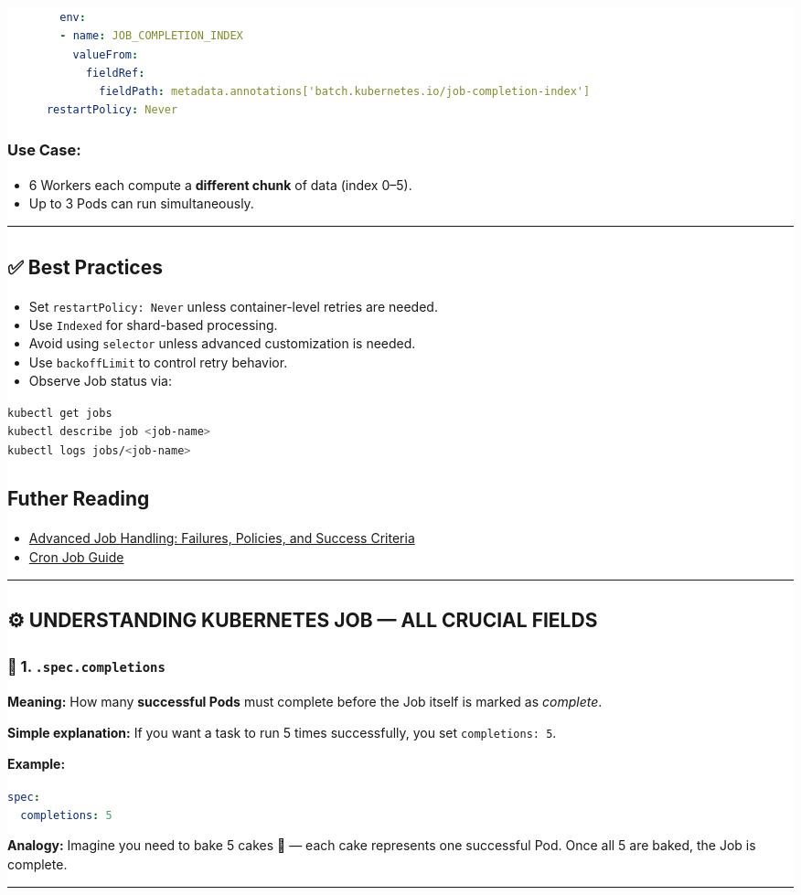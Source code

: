 ```yaml
        env:
        - name: JOB_COMPLETION_INDEX
          valueFrom:
            fieldRef:
              fieldPath: metadata.annotations['batch.kubernetes.io/job-completion-index']
      restartPolicy: Never
```

### Use Case:
- 6 Workers each compute a **different chunk** of data (index 0–5).
- Up to 3 Pods can run simultaneously.

---

## ✅ Best Practices
- Set `restartPolicy: Never` unless container-level retries are needed.
- Use `Indexed` for shard-based processing.
- Avoid using `selector` unless advanced customization is needed.
- Use `backoffLimit` to control retry behavior.
- Observe Job status via:
```bash
kubectl get jobs
kubectl describe job <job-name>
kubectl logs jobs/<job-name>
```

## Futher Reading

- [Advanced Job Handling: Failures, Policies, and Success Criteria](jobs-2.md)
- [Cron Job Guide](cron-job-guide.md)

---

## ⚙️ UNDERSTANDING KUBERNETES JOB — ALL CRUCIAL FIELDS

### 🧩 1. `.spec.completions`

**Meaning:**
How many **successful Pods** must complete before the Job itself is marked as *complete*.

**Simple explanation:**
If you want a task to run 5 times successfully, you set `completions: 5`.

**Example:**

```yaml
spec:
  completions: 5
```

**Analogy:**
Imagine you need to bake 5 cakes 🍰 — each cake represents one successful Pod.
Once all 5 are baked, the Job is complete.

---